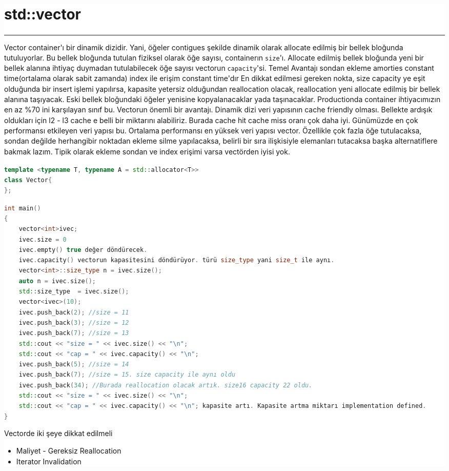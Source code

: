 # std::vector
------------------------

Vector container'ı bir dinamik dizidir. Yani, öğeler contigues şekilde dinamik olarak allocate edilmiş bir bellek bloğunda tutuluyorlar.
Bu bellek bloğunda tutulan fiziksel olarak öğe sayısı, containerın ```size```'ı.
Allocate edilmiş bellek bloğunda yeni bir bellek alanına ihtiyaç duymadan tutulabilecek öğe sayısı vectorun ```capacity```'si.
Temel Avantajı sondan ekleme amorties constant time(ortalama olarak sabit zamanda) index ile erişim constant time'dır
En dikkat edilmesi gereken nokta, size capacity ye eşit olduğunda bir insert işlemi yapılırsa, kapasite yetersiz olduğundan reallocation olacak, reallocation yeni allocate edilmiş bir bellek alanına taşıyacak. Eski bellek bloğundaki öğeler yenisine kopyalanacaklar yada taşınacaklar.
Productionda container ihtiyacımızın en az %70 ini karşılayan sınıf bu. Vectorun önemli bir avantajı. Dinamik dizi veri yapısının cache friendly olması. Bellekte ardışık oldukları için l2 - l3 cache e belli bir miktarını alabiliriz. Burada cache hit cache miss oranı çok daha iyi. Günümüzde en çok performansı etkileyen veri yapısı bu. Ortalama performansı en yüksek veri yapısı vector.
Özellikle çok fazla öğe tutulacaksa, sondan değilde herhangibir noktadan ekleme silme yapılacaksa, belirli bir sıra ilişkisiyle elemanları tutacaksa başka alternatiflere bakmak lazım. Tipik olarak ekleme sondan ve index erişimi varsa vectörden iyisi yok.
```c++
template <typename T, typename A = std::allocator<T>>
class Vector{
};
```
```c++
int main()
{
	vector<int>ivec;
	ivec.size = 0 
	ivec.empty() true değer döndürecek.
	ivec.capacity() vectorun kapasitesini döndürüyor. türü size_type yani size_t ile aynı.
	vector<int>::size_type n = ivec.size();
	auto n = ivec.size();
	std::size_type  = ivec.size();
	vector<ivec>(10);
	ivec.push_back(2); //size = 11
	ivec.push_back(3); //size = 12
	ivec.push_back(7); //size = 13
	std::cout << "size = " << ivec.size() << "\n";
	std::cout << "cap = " << ivec.capacity() << "\n";
	ivec.push_back(5); //size = 14
	ivec.push_back(7); //size = 15. size capacity ile aynı oldu
	ivec.push_back(34); //Burada reallocation olacak artık. size16 capacity 22 oldu.
	std::cout << "size = " << ivec.size() << "\n"; 
	std::cout << "cap = " << ivec.capacity() << "\n"; kapasite artı. Kapasite artma miktarı implementation defined.
}
```
	
Vectorde iki şeye dikkat edilmeli 
 - Maliyet - Gereksiz Reallocation
 - Iterator Invalidation 
 